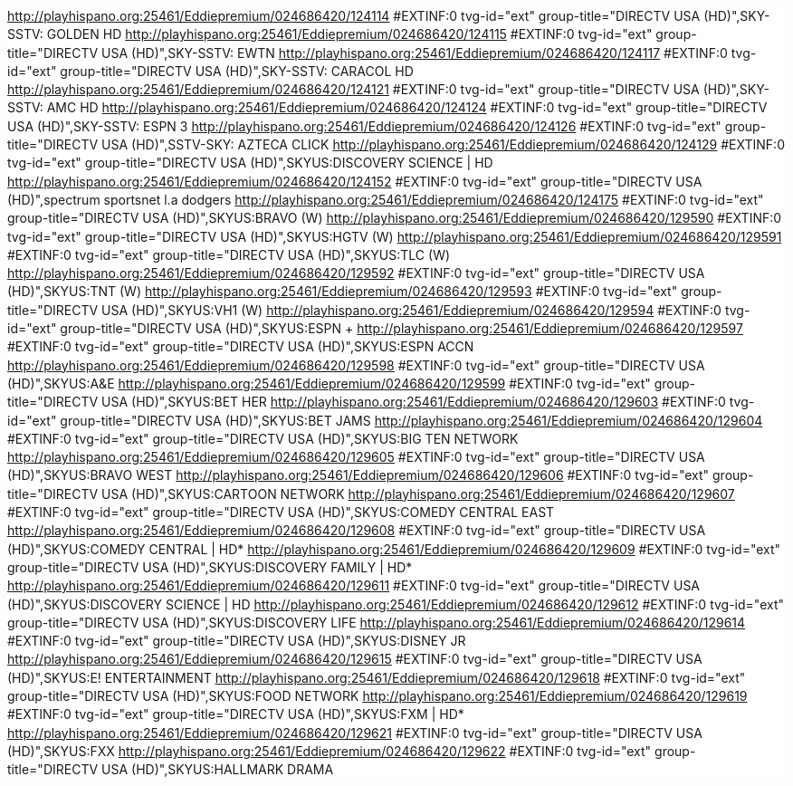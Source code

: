 http://playhispano.org:25461/Eddiepremium/024686420/124114
#EXTINF:0 tvg-id="ext" group-title="DIRECTV USA (HD)",SKY-SSTV: GOLDEN HD
http://playhispano.org:25461/Eddiepremium/024686420/124115
#EXTINF:0 tvg-id="ext" group-title="DIRECTV USA (HD)",SKY-SSTV: EWTN
http://playhispano.org:25461/Eddiepremium/024686420/124117
#EXTINF:0 tvg-id="ext" group-title="DIRECTV USA (HD)",SKY-SSTV: CARACOL HD
http://playhispano.org:25461/Eddiepremium/024686420/124121
#EXTINF:0 tvg-id="ext" group-title="DIRECTV USA (HD)",SKY-SSTV: AMC HD
http://playhispano.org:25461/Eddiepremium/024686420/124124
#EXTINF:0 tvg-id="ext" group-title="DIRECTV USA (HD)",SKY-SSTV: ESPN 3
http://playhispano.org:25461/Eddiepremium/024686420/124126
#EXTINF:0 tvg-id="ext" group-title="DIRECTV USA (HD)",SSTV-SKY: AZTECA CLICK
http://playhispano.org:25461/Eddiepremium/024686420/124129
#EXTINF:0 tvg-id="ext" group-title="DIRECTV USA (HD)",SKYUS:DISCOVERY SCIENCE | HD
http://playhispano.org:25461/Eddiepremium/024686420/124152
#EXTINF:0 tvg-id="ext" group-title="DIRECTV USA (HD)",spectrum sportsnet l.a dodgers
http://playhispano.org:25461/Eddiepremium/024686420/124175
#EXTINF:0 tvg-id="ext" group-title="DIRECTV USA (HD)",SKYUS:BRAVO (W)
http://playhispano.org:25461/Eddiepremium/024686420/129590
#EXTINF:0 tvg-id="ext" group-title="DIRECTV USA (HD)",SKYUS:HGTV (W)
http://playhispano.org:25461/Eddiepremium/024686420/129591
#EXTINF:0 tvg-id="ext" group-title="DIRECTV USA (HD)",SKYUS:TLC (W)
http://playhispano.org:25461/Eddiepremium/024686420/129592
#EXTINF:0 tvg-id="ext" group-title="DIRECTV USA (HD)",SKYUS:TNT (W)
http://playhispano.org:25461/Eddiepremium/024686420/129593
#EXTINF:0 tvg-id="ext" group-title="DIRECTV USA (HD)",SKYUS:VH1 (W)
http://playhispano.org:25461/Eddiepremium/024686420/129594
#EXTINF:0 tvg-id="ext" group-title="DIRECTV USA (HD)",SKYUS:ESPN +
http://playhispano.org:25461/Eddiepremium/024686420/129597
#EXTINF:0 tvg-id="ext" group-title="DIRECTV USA (HD)",SKYUS:ESPN ACCN
http://playhispano.org:25461/Eddiepremium/024686420/129598
#EXTINF:0 tvg-id="ext" group-title="DIRECTV USA (HD)",SKYUS:A&E
http://playhispano.org:25461/Eddiepremium/024686420/129599
#EXTINF:0 tvg-id="ext" group-title="DIRECTV USA (HD)",SKYUS:BET HER
http://playhispano.org:25461/Eddiepremium/024686420/129603
#EXTINF:0 tvg-id="ext" group-title="DIRECTV USA (HD)",SKYUS:BET JAMS
http://playhispano.org:25461/Eddiepremium/024686420/129604
#EXTINF:0 tvg-id="ext" group-title="DIRECTV USA (HD)",SKYUS:BIG TEN NETWORK
http://playhispano.org:25461/Eddiepremium/024686420/129605
#EXTINF:0 tvg-id="ext" group-title="DIRECTV USA (HD)",SKYUS:BRAVO WEST
http://playhispano.org:25461/Eddiepremium/024686420/129606
#EXTINF:0 tvg-id="ext" group-title="DIRECTV USA (HD)",SKYUS:CARTOON NETWORK
http://playhispano.org:25461/Eddiepremium/024686420/129607
#EXTINF:0 tvg-id="ext" group-title="DIRECTV USA (HD)",SKYUS:COMEDY CENTRAL EAST
http://playhispano.org:25461/Eddiepremium/024686420/129608
#EXTINF:0 tvg-id="ext" group-title="DIRECTV USA (HD)",SKYUS:COMEDY CENTRAL | HD*
http://playhispano.org:25461/Eddiepremium/024686420/129609
#EXTINF:0 tvg-id="ext" group-title="DIRECTV USA (HD)",SKYUS:DISCOVERY FAMILY | HD*
http://playhispano.org:25461/Eddiepremium/024686420/129611
#EXTINF:0 tvg-id="ext" group-title="DIRECTV USA (HD)",SKYUS:DISCOVERY SCIENCE | HD
http://playhispano.org:25461/Eddiepremium/024686420/129612
#EXTINF:0 tvg-id="ext" group-title="DIRECTV USA (HD)",SKYUS:DISCOVERY LIFE
http://playhispano.org:25461/Eddiepremium/024686420/129614
#EXTINF:0 tvg-id="ext" group-title="DIRECTV USA (HD)",SKYUS:DISNEY JR
http://playhispano.org:25461/Eddiepremium/024686420/129615
#EXTINF:0 tvg-id="ext" group-title="DIRECTV USA (HD)",SKYUS:E! ENTERTAINMENT
http://playhispano.org:25461/Eddiepremium/024686420/129618
#EXTINF:0 tvg-id="ext" group-title="DIRECTV USA (HD)",SKYUS:FOOD NETWORK
http://playhispano.org:25461/Eddiepremium/024686420/129619
#EXTINF:0 tvg-id="ext" group-title="DIRECTV USA (HD)",SKYUS:FXM | HD*
http://playhispano.org:25461/Eddiepremium/024686420/129621
#EXTINF:0 tvg-id="ext" group-title="DIRECTV USA (HD)",SKYUS:FXX
http://playhispano.org:25461/Eddiepremium/024686420/129622
#EXTINF:0 tvg-id="ext" group-title="DIRECTV USA (HD)",SKYUS:HALLMARK DRAMA